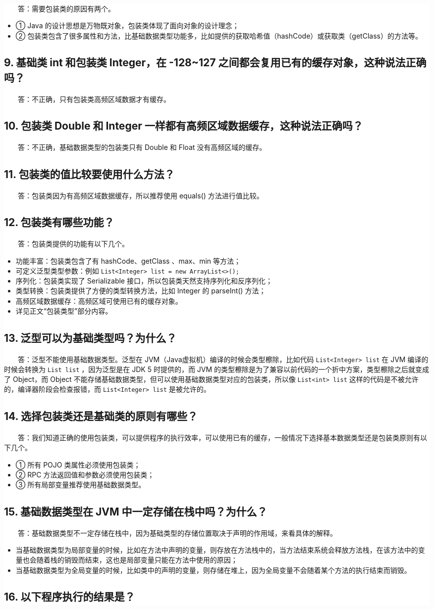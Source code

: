 &emsp;&emsp;答：需要包装类的原因有两个。

 - ① Java 的设计思想是万物既对象，包装类体现了面向对象的设计理念；
 - ② 包装类包含了很多属性和方法，比基础数据类型功能多，比如提供的获取哈希值（hashCode）或获取类（getClass）的方法等。

## 9. 基础类 int 和包装类 Integer，在 -128~127 之间都会复用已有的缓存对象，这种说法正确吗？

&emsp;&emsp;答：不正确，只有包装类高频区域数据才有缓存。

## 10. 包装类 Double 和 Integer 一样都有高频区域数据缓存，这种说法正确吗？

&emsp;&emsp;答：不正确，基础数据类型的包装类只有 Double 和 Float 没有高频区域的缓存。

## 11. 包装类的值比较要使用什么方法？

&emsp;&emsp;答：包装类因为有高频区域数据缓存，所以推荐使用 equals() 方法进行值比较。

## 12. 包装类有哪些功能？

&emsp;&emsp;答：包装类提供的功能有以下几个。

 * 功能丰富：包装类包含了有 hashCode、getClass 、max、min 等方法；
 * 可定义泛型类型参数：例如 `List<Integer> list = new ArrayList<>();`
 * 序列化：包装类实现了 Serializable 接口，所以包装类天然支持序列化和反序列化；
 * 类型转换：包装类提供了方便的类型转换方法，比如 Integer 的 parseInt() 方法；
 * 高频区域数据缓存：高频区域可使用已有的缓存对象。
 * 详见正文“包装类型”部分内容。

## 13. 泛型可以为基础类型吗？为什么？

&emsp;&emsp;答：泛型不能使用基础数据类型。泛型在 JVM（Java虚拟机）编译的时候会类型檫除，比如代码 `List<Integer> list` 在 JVM 编译的时候会转换为 `List list` ，因为泛型是在 JDK 5 时提供的，而 JVM 的类型檫除是为了兼容以前代码的一个折中方案，类型檫除之后就变成了 Object，而 Object 不能存储基础数据类型，但可以使用基础数据类型对应的包装类，所以像 `List<int> list` 这样的代码是不被允许的，编译器阶段会检查报错，而 `List<Integer> list` 是被允许的。

## 14. 选择包装类还是基础类的原则有哪些？

&emsp;&emsp;答：我们知道正确的使用包装类，可以提供程序的执行效率，可以使用已有的缓存，一般情况下选择基本数据类型还是包装类原则有以下几个。

 - ① 所有 POJO 类属性必须使用包装类；
 - ② RPC 方法返回值和参数必须使用包装类；
 - ③ 所有局部变量推荐使用基础数据类型。

## 15. 基础数据类型在 JVM 中一定存储在栈中吗？为什么？

&emsp;&emsp;答：基础数据类型不一定存储在栈中，因为基础类型的存储位置取决于声明的作用域，来看具体的解释。

 * 当基础数据类型为局部变量的时候，比如在方法中声明的变量，则存放在方法栈中的，当方法结束系统会释放方法栈，在该方法中的变量也会随着栈的销毁而结束，这也是局部变量只能在方法中使用的原因；
 * 当基础数据类型为全局变量的时候，比如类中的声明的变量，则存储在堆上，因为全局变量不会随着某个方法的执行结束而销毁。

## 16. 以下程序执行的结果是？
 